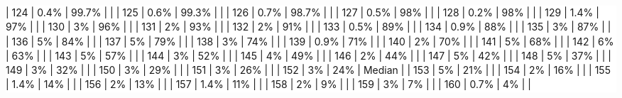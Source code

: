 | 124 | 0.4% | 99.7% |  |
| 125 | 0.6% | 99.3% |  |
| 126 | 0.7% | 98.7% |  |
| 127 | 0.5% | 98% |  |
| 128 | 0.2% | 98% |  |
| 129 | 1.4% | 97% |  |
| 130 | 3% | 96% |  |
| 131 | 2% | 93% |  |
| 132 | 2% | 91% |  |
| 133 | 0.5% | 89% |  |
| 134 | 0.9% | 88% |  |
| 135 | 3% | 87% |  |
| 136 | 5% | 84% |  |
| 137 | 5% | 79% |  |
| 138 | 3% | 74% |  |
| 139 | 0.9% | 71% |  |
| 140 | 2% | 70% |  |
| 141 | 5% | 68% |  |
| 142 | 6% | 63% |  |
| 143 | 5% | 57% |  |
| 144 | 3% | 52% |  |
| 145 | 4% | 49% |  |
| 146 | 2% | 44% |  |
| 147 | 5% | 42% |  |
| 148 | 5% | 37% |  |
| 149 | 3% | 32% |  |
| 150 | 3% | 29% |  |
| 151 | 3% | 26% |  |
| 152 | 3% | 24% | Median |
| 153 | 5% | 21% |  |
| 154 | 2% | 16% |  |
| 155 | 1.4% | 14% |  |
| 156 | 2% | 13% |  |
| 157 | 1.4% | 11% |  |
| 158 | 2% | 9% |  |
| 159 | 3% | 7% |  |
| 160 | 0.7% | 4% |  |